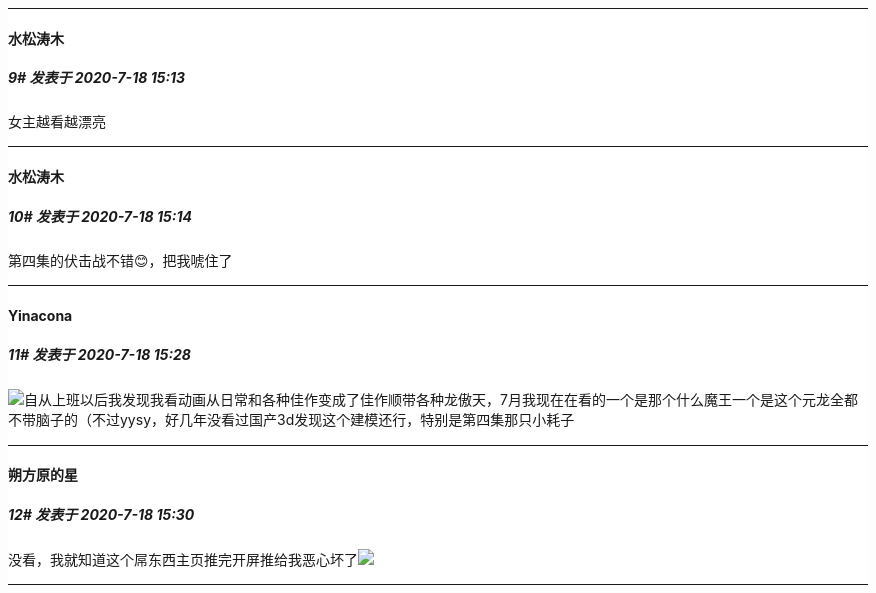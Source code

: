 





*****

####  水松涛木  
##### 9#       发表于 2020-7-18 15:13




女主越看越漂亮







*****

####  水松涛木  
##### 10#       发表于 2020-7-18 15:14




第四集的伏击战不错😊，把我唬住了







*****

####  Yinacona  
##### 11#       发表于 2020-7-18 15:28



<img src="https://static.saraba1st.com/image/smiley/face2017/067.png" referrerpolicy="no-referrer">自从上班以后我发现我看动画从日常和各种佳作变成了佳作顺带各种龙傲天，7月我现在在看的一个是那个什么魔王一个是这个元龙全都不带脑子的（不过yysy，好几年没看过国产3d发现这个建模还行，特别是第四集那只小耗子







*****

####  朔方原的星  
##### 12#       发表于 2020-7-18 15:30




没看，我就知道这个屌东西主页推完开屏推给我恶心坏了<img src="https://static.saraba1st.com/image/smiley/face2017/002.png" referrerpolicy="no-referrer">







*****
